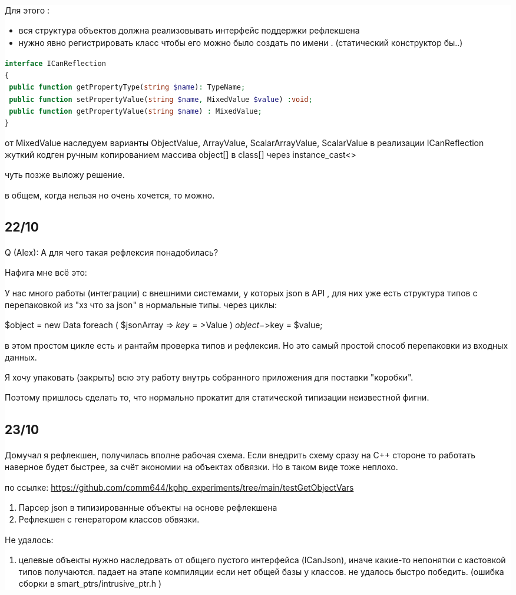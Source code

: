 Для этого :
* вся структура объектов должна реализовывать интерфейс поддержки рефлекшена
* нужно явно регистрировать класс чтобы его можно было создать по имени . (статический конструктор бы..)
 
```php 
interface ICanReflection
{
 public function getPropertyType(string $name): TypeName;
 public function setPropertyValue(string $name, MixedValue $value) :void;
 public function getPropertyValue(string $name) : MixedValue;
}
```

от MixedValue наследуем варианты ObjectValue, ArrayValue, ScalarArrayValue, ScalarValue
в реализации  ICanReflection жуткий кодген ручным  копированием массива object[] в class[] через instance_cast<>

чуть позже выложу решение.

в общем, когда нельзя но очень хочется, то можно.



## 22/10
Q (Alex): А для чего такая рефлексия понадобилась?


Нафига мне всё это: 

У нас много работы (интеграции)  с внешними системами, у которых json в API , для них уже есть структура типов с перепаковкой из "хз что за json" в нормальные типы. через циклы:

$object = new Data
foreach ( $jsonArray => $key = >$Value )  $object->$key = $value;

в этом простом цикле есть и рантайм проверка типов и рефлексия. Но это самый простой способ перепаковки из входных данных.

Я хочу упаковать (закрыть)  всю эту работу внутрь собранного приложения для поставки "коробки".

Поэтому пришлось сделать то, что нормально прокатит для статической типизации неизвестной фигни.


## 23/10

Домучал я рефлекшен, получилась вполне рабочая схема. Если внедрить схему сразу на С++ стороне то  работать наверное будет быстрее, за счёт экономии на объектах обвязки.  Но в таком виде тоже неплохо.

по ссылке: https://github.com/comm644/kphp_experiments/tree/main/testGetObjectVars

1. Парсер json в типизированные объекты на основе рефлекшена
2. Рефлекшен  с генератором классов обвязки.

Не удалось:
1. целевые объекты нужно наследовать от общего пустого интерфейса (ICanJson), иначе какие-то непонятки с кастовкой типов получаются. падает на этапе компиляции если нет общей базы у классов.  не удалось быстро победить. (ошибка сборки в  smart_ptrs/intrusive_ptr.h )

